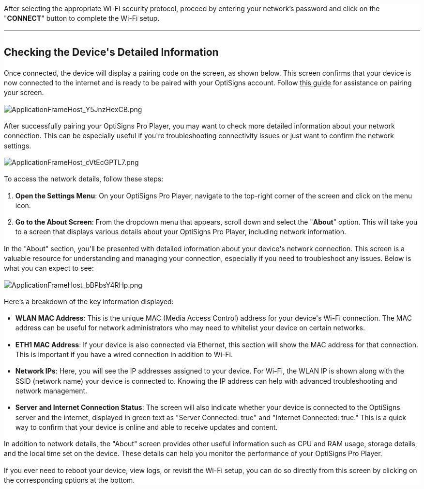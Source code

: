 </table>
<p>After selecting the appropriate Wi-Fi security protocol, proceed by entering your network’s password and click on the "<strong>CONNECT</strong>" button to complete the Wi-Fi setup.</p>
<hr>
<p><a name="Checking"></a></p>
<h2 id="h_01J569R3Q63X1DC3X7PE6RFMCP">Checking the Device's Detailed Information</h2>
<p>Once connected, the device will display a pairing code on the screen, as shown below. This screen confirms that your device is now connected to the internet and is ready to be paired with your OptiSigns account. Follow <span class="wysiwyg-underline"><a href="https://support.optisigns.com/hc/en-us/articles/360016374813" target="_blank" rel="noopener noreferrer">this guide</a></span> for assistance on pairing your screen.</p>
<p><img src="https://support.optisigns.com/hc/article_attachments/32290825432339" alt="ApplicationFrameHost_Y5JnzHexCB.png"></p>
<p>After successfully pairing your OptiSigns Pro Player, you may want to check more detailed information about your network connection. This can be especially useful if you're troubleshooting connectivity issues or just want to confirm the network settings.</p>
<p><img src="https://support.optisigns.com/hc/article_attachments/32290825446547" alt="ApplicationFrameHost_cVtEcGPTL7.png"></p>
<p>To access the network details, follow these steps:</p>
<ol>
<li>
<p><strong>Open the Settings Menu</strong>: On your OptiSigns Pro Player, navigate to the top-right corner of the screen and click on the menu icon.</p>
</li>
<li>
<p><strong>Go to the About Screen</strong>: From the dropdown menu that appears, scroll down and select the "<strong>About</strong>" option. This will take you to a screen that displays various details about your OptiSigns Pro Player, including network information.</p>
</li>
</ol>
<p>In the "About" section, you'll be presented with detailed information about your device's network connection. This screen is a valuable resource for understanding and managing your connection, especially if you need to troubleshoot any issues. Below is what you can expect to see:</p>
<p><img src="https://support.optisigns.com/hc/article_attachments/32290841997971" alt="ApplicationFrameHost_bBPbsY4RHp.png"></p>
<p>Here’s a breakdown of the key information displayed:</p>
<ul>
<li>
<p><span class="wysiwyg-underline"><strong>WLAN MAC Address</strong>:</span> This is the unique MAC (Media Access Control) address for your device's Wi-Fi connection. The MAC address can be useful for network administrators who may need to whitelist your device on certain networks.</p>
</li>
<li>
<p><span class="wysiwyg-underline"><strong>ETH1 MAC Address</strong>:</span> If your device is also connected via Ethernet, this section will show the MAC address for that connection. This is important if you have a wired connection in addition to Wi-Fi.</p>
</li>
<li>
<p><span class="wysiwyg-underline"><strong>Network IPs</strong>:</span> Here, you will see the IP addresses assigned to your device. For Wi-Fi, the WLAN IP is shown along with the SSID (network name) your device is connected to. Knowing the IP address can help with advanced troubleshooting and network management.</p>
</li>
<li>
<p><span class="wysiwyg-underline"><strong>Server and Internet Connection Status</strong>:</span> The screen will also indicate whether your device is connected to the OptiSigns server and the internet, displayed in green text as "Server Connected: true" and "Internet Connected: true." This is a quick way to confirm that your device is online and able to receive updates and content.</p>
</li>
</ul>
<p>In addition to network details, the "About" screen provides other useful information such as CPU and RAM usage, storage details, and the local time set on the device. These details can help you monitor the performance of your OptiSigns Pro Player.</p>
<p>If you ever need to reboot your device, view logs, or revisit the Wi-Fi setup, you can do so directly from this screen by clicking on the corresponding options at the bottom.</p>